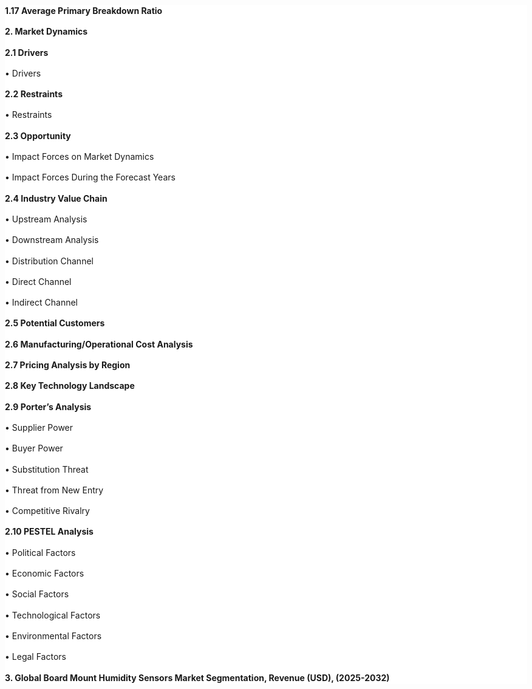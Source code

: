 <strong>1.17 Average Primary Breakdown Ratio</strong>

<strong>2. Market Dynamics</strong>

<strong>2.1 Drivers</strong>

• Drivers

<strong>2.2 Restraints</strong>

• Restraints

<strong>2.3 Opportunity</strong>

• Impact Forces on Market Dynamics

• Impact Forces During the Forecast Years

<strong>2.4 Industry Value Chain</strong>

• Upstream Analysis

• Downstream Analysis

• Distribution Channel

• Direct Channel

• Indirect Channel

<strong>2.5 Potential Customers</strong>

<strong>2.6 Manufacturing/Operational Cost Analysis</strong>

<strong>2.7 Pricing Analysis by Region</strong>

<strong>2.8 Key Technology Landscape</strong>

<strong>2.9 Porter’s Analysis</strong>

• Supplier Power

• Buyer Power

• Substitution Threat

• Threat from New Entry

• Competitive Rivalry

<strong>2.10 PESTEL Analysis</strong>

• Political Factors

• Economic Factors

• Social Factors

• Technological Factors

• Environmental Factors

• Legal Factors

<strong>3. Global Board Mount Humidity Sensors Market Segmentation, Revenue (USD), (2025-2032)</strong>
